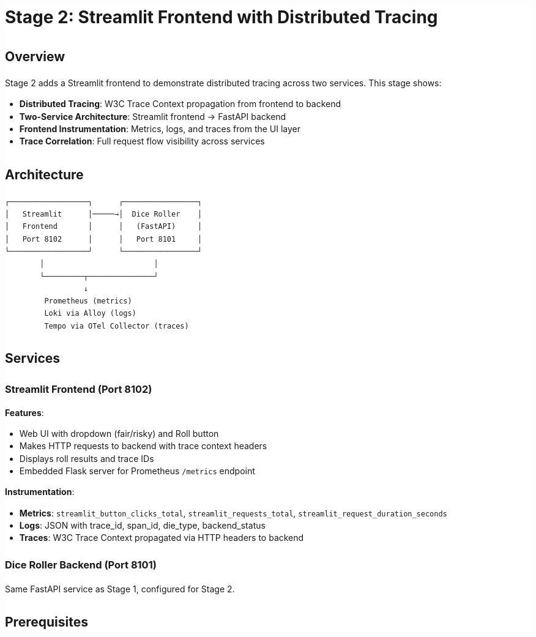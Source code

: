 # Stage 2: Streamlit Frontend with Distributed Tracing

## Overview

Stage 2 adds a Streamlit frontend to demonstrate distributed tracing across two services. This stage shows:

- **Distributed Tracing**: W3C Trace Context propagation from frontend to backend
- **Two-Service Architecture**: Streamlit frontend → FastAPI backend
- **Frontend Instrumentation**: Metrics, logs, and traces from the UI layer
- **Trace Correlation**: Full request flow visibility across services

## Architecture

```
┌──────────────────┐      ┌─────────────────┐
│   Streamlit      │─────→│  Dice Roller    │
│   Frontend       │      │   (FastAPI)     │
│   Port 8102      │      │   Port 8101     │
└──────────────────┘      └─────────────────┘
        │                         │
        └─────────┬───────────────┘
                  ↓
         Prometheus (metrics)
         Loki via Alloy (logs)
         Tempo via OTel Collector (traces)
```

## Services

### Streamlit Frontend (Port 8102)

**Features**:
- Web UI with dropdown (fair/risky) and Roll button
- Makes HTTP requests to backend with trace context headers
- Displays roll results and trace IDs
- Embedded Flask server for Prometheus `/metrics` endpoint

**Instrumentation**:
- **Metrics**: `streamlit_button_clicks_total`, `streamlit_requests_total`, `streamlit_request_duration_seconds`
- **Logs**: JSON with trace_id, span_id, die_type, backend_status
- **Traces**: W3C Trace Context propagated via HTTP headers to backend

### Dice Roller Backend (Port 8101)

Same FastAPI service as Stage 1, configured for Stage 2.

## Prerequisites

